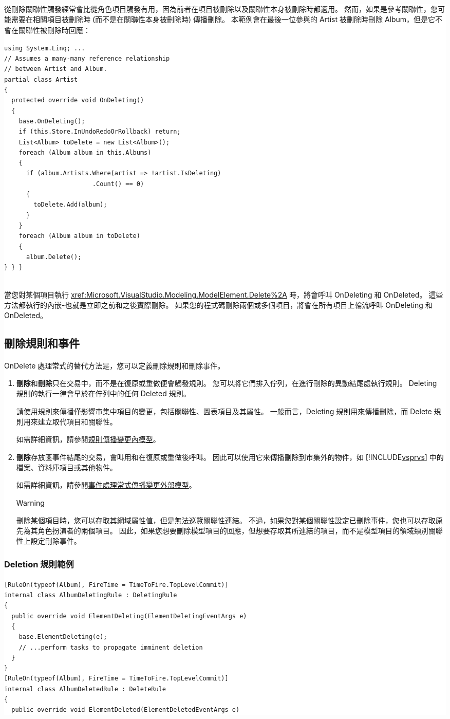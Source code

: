  從刪除關聯性觸發經常會比從角色項目觸發有用，因為前者在項目被刪除以及關聯性本身被刪除時都適用。 然而，如果是參考關聯性，您可能需要在相關項目被刪除時 (而不是在關聯性本身被刪除時) 傳播刪除。 本範例會在最後一位參與的 Artist 被刪除時刪除 Album，但是它不會在關聯性被刪除時回應：  
  
```  
using System.Linq; ...  
// Assumes a many-many reference relationship   
// between Artist and Album.    
partial class Artist  
{  
  protected override void OnDeleting()  
  {  
    base.OnDeleting();  
    if (this.Store.InUndoRedoOrRollback) return;  
    List<Album> toDelete = new List<Album>();  
    foreach (Album album in this.Albums)  
    {  
      if (album.Artists.Where(artist => !artist.IsDeleting)  
                        .Count() == 0)  
      {  
        toDelete.Add(album);  
      }  
    }  
    foreach (Album album in toDelete)  
    {  
      album.Delete();  
} } }  
  
```  
  
 當您對某個項目執行 <xref:Microsoft.VisualStudio.Modeling.ModelElement.Delete%2A> 時，將會呼叫 OnDeleting 和 OnDeleted。 這些方法都執行的內嵌-也就是立即之前和之後實際刪除。 如果您的程式碼刪除兩個或多個項目，將會在所有項目上輪流呼叫 OnDeleting 和 OnDeleted。  
  
##  <a name="rules"></a> 刪除規則和事件  
 OnDelete 處理常式的替代方法是，您可以定義刪除規則和刪除事件。  
  
1.  **刪除**和**刪除**只在交易中，而不是在復原或重做便會觸發規則。 您可以將它們排入佇列，在進行刪除的異動結尾處執行規則。 Deleting 規則的執行一律會早於在佇列中的任何 Deleted 規則。  
  
     請使用規則來傳播僅影響市集中項目的變更，包括關聯性、圖表項目及其屬性。 一般而言，Deleting 規則用來傳播刪除，而 Delete 規則用來建立取代項目和關聯性。  
  
     如需詳細資訊，請參閱[規則傳播變更內模型](../modeling/rules-propagate-changes-within-the-model.md)。  
  
2.  **刪除**存放區事件結尾的交易，會叫用和在復原或重做後呼叫。 因此可以使用它來傳播刪除到市集外的物件，如 [!INCLUDE[vsprvs](../code-quality/includes/vsprvs_md.md)] 中的檔案、資料庫項目或其他物件。  
  
     如需詳細資訊，請參閱[事件處理常式傳播變更外部模型](../modeling/event-handlers-propagate-changes-outside-the-model.md)。  
  
    > [!WARNING]
    >  刪除某個項目時，您可以存取其網域屬性值，但是無法巡覽關聯性連結。 不過，如果您對某個關聯性設定已刪除事件，您也可以存取原先為其角色扮演者的兩個項目。 因此，如果您想要刪除模型項目的回應，但想要存取其所連結的項目，而不是模型項目的領域類別關聯性上設定刪除事件。  
  
### <a name="example-deletion-rules"></a>Deletion 規則範例  
  
```  
[RuleOn(typeof(Album), FireTime = TimeToFire.TopLevelCommit)]  
internal class AlbumDeletingRule : DeletingRule  
{  
  public override void ElementDeleting(ElementDeletingEventArgs e)  
  {  
    base.ElementDeleting(e);  
    // ...perform tasks to propagate imminent deletion  
  }  
}  
[RuleOn(typeof(Album), FireTime = TimeToFire.TopLevelCommit)]  
internal class AlbumDeletedRule : DeleteRule  
{  
  public override void ElementDeleted(ElementDeletedEventArgs e)  
```